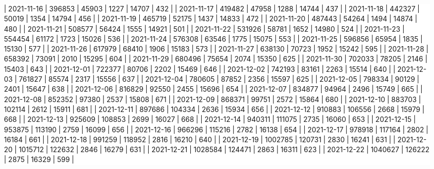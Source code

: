 | 2021-11-16 | 396853 | 45903 | 1227 | 14707 | 432 |
| 2021-11-17 | 419482 | 47958 | 1288 | 14744 | 437 |
| 2021-11-18 | 442327 | 50019 | 1354 | 14794 | 456 |
| 2021-11-19 | 465719 | 52175 | 1437 | 14833 | 472 |
| 2021-11-20 | 487443 | 54264 | 1494 | 14874 | 480 |
| 2021-11-21 | 508577 | 56424 | 1555 | 14921 | 501 |
| 2021-11-22 | 531926 | 58781 | 1652 | 14980 | 524 |
| 2021-11-23 | 554454 | 61172 | 1723 | 15026 | 536 |
| 2021-11-24 | 576308 | 63546 | 1775 | 15075 | 553 |
| 2021-11-25 | 596856 | 65954 | 1835 | 15130 | 577 |
| 2021-11-26 | 617979 | 68410 | 1906 | 15183 | 573 |
| 2021-11-27 | 638130 | 70723 | 1952 | 15242 | 595 |
| 2021-11-28 | 658392 | 73091 | 2010 | 15295 | 604 |
| 2021-11-29 | 680496 | 75654 | 2074 | 15350 | 625 |
| 2021-11-30 | 702033 | 78205 | 2146 | 15403 | 643 |
| 2021-12-01 | 722377 | 80706 | 2202 | 15469 | 646 |
| 2021-12-02 | 742193 | 83161 | 2263 | 15514 | 640 |
| 2021-12-03 | 761827 | 85574 | 2317 | 15556 | 637 |
| 2021-12-04 | 780605 | 87852 | 2356 | 15597 | 625 |
| 2021-12-05 | 798334 | 90129 | 2401 | 15647 | 638 |
| 2021-12-06 | 816829 | 92550 | 2455 | 15696 | 654 |
| 2021-12-07 | 834877 | 94964 | 2496 | 15749 | 665 |
| 2021-12-08 | 852352 | 97380 | 2537 | 15808 | 671 |
| 2021-12-09 | 868371 | 99751 | 2572 | 15864 | 680 |
| 2021-12-10 | 883703 | 102114 | 2612 | 15911 | 681 |
| 2021-12-11 | 897686 | 104334 | 2636 | 15934 | 656 |
| 2021-12-12 | 910883 | 106556 | 2668 | 15979 | 668 |
| 2021-12-13 | 925609 | 108853 | 2699 | 16027 | 668 |
| 2021-12-14 | 940311 | 111075 | 2735 | 16060 | 653 |
| 2021-12-15 | 953875 | 113190 | 2759 | 16099 | 656 |
| 2021-12-16 | 966296 | 115216 | 2782 | 16138 | 654 |
| 2021-12-17 | 978918 | 117164 | 2802 | 16184 | 661 |
| 2021-12-18 | 991259 | 118952 | 2816 | 16210 | 640 |
| 2021-12-19 | 1002785 | 120731 | 2830 | 16241 | 631 |
| 2021-12-20 | 1015712 | 122632 | 2846 | 16279 | 631 |
| 2021-12-21 | 1028584 | 124471 | 2863 | 16311 | 623 |
| 2021-12-22 | 1040627 | 126222 | 2875 | 16329 | 599 |
